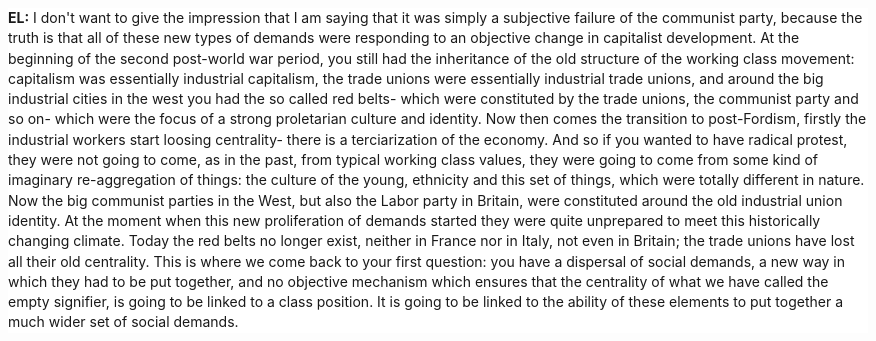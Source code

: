 **EL:** I don't want to give the impression that I am saying that it was simply a subjective failure of the communist party, because the truth is that all of these new types of demands were responding to an objective change in capitalist development. At the beginning of the second post-world war period, you still had the inheritance of the old structure of the working class movement: capitalism was essentially industrial capitalism, the trade unions were essentially industrial trade unions, and around the big industrial cities in the west you had the so called red belts- which were constituted by the trade unions, the communist party and so on- which were the focus of a strong proletarian culture and identity. Now then comes the transition to post-Fordism, firstly the industrial workers start loosing centrality- there is a terciarization of the economy. And so if you wanted to have radical protest, they were not going to come, as in the past, from typical working class values, they were going to come from some kind of imaginary re-aggregation of things: the culture of the young, ethnicity and this set of things, which were totally different in nature. Now the big communist parties in the West, but also the Labor party in Britain, were constituted around the old industrial union identity. At the moment when this new proliferation of demands started they were quite unprepared to meet this historically changing climate. Today the red belts no longer exist, neither in France nor in Italy, not even in Britain; the trade unions have lost all their old centrality. This is where we come back to your first question: you have a dispersal of social demands, a new way in which they had to be put together, and no objective mechanism which ensures that the centrality of what we have called the empty signifier, is going to be linked to a class position. It is going to be linked to the ability of these elements to put together a much wider set of social demands.
